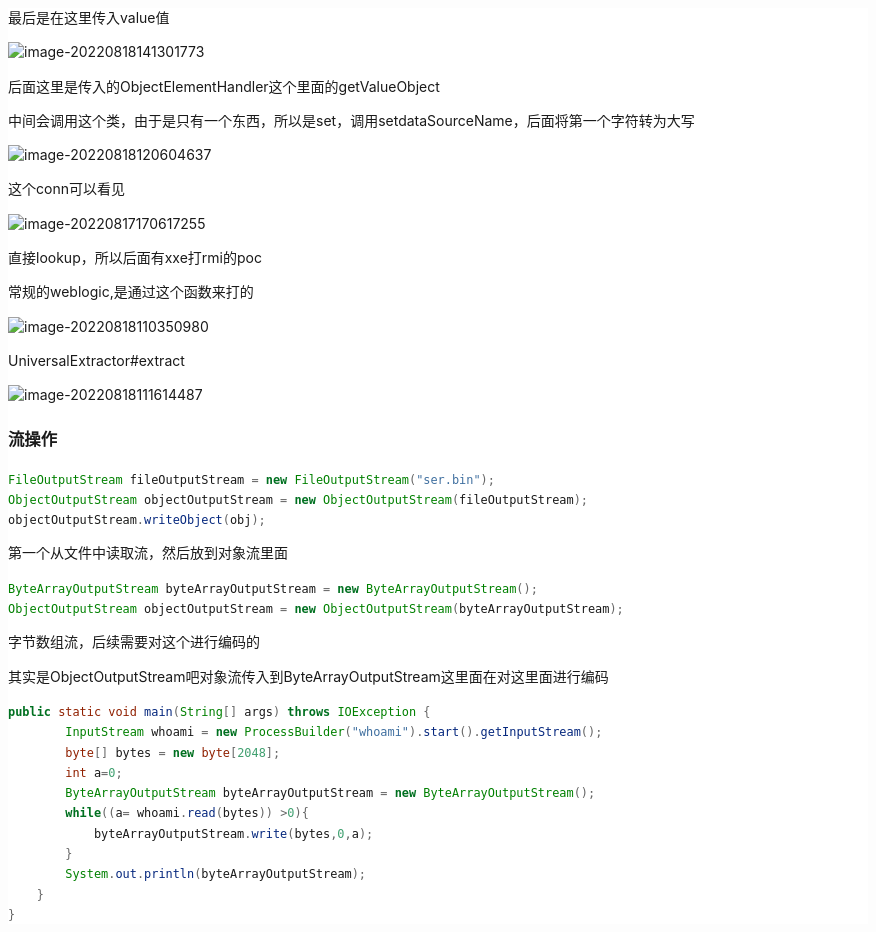 最后是在这里传入value值

![image-20220818141301773](image/image-20220818141301773.png)

后面这里是传入的ObjectElementHandler这个里面的getValueObject

中间会调用这个类，由于是只有一个东西，所以是set，调用setdataSourceName，后面将第一个字符转为大写

![image-20220818120604637](image/image-20220818120604637.png)

这个conn可以看见

![image-20220817170617255](image/image-20220817170617255.png)

直接lookup，所以后面有xxe打rmi的poc



常规的weblogic,是通过这个函数来打的

![image-20220818110350980](image/image-20220818110350980.png)

UniversalExtractor#extract

![image-20220818111614487](image/image-20220818111614487.png)

### 流操作

```java
FileOutputStream fileOutputStream = new FileOutputStream("ser.bin");
ObjectOutputStream objectOutputStream = new ObjectOutputStream(fileOutputStream);
objectOutputStream.writeObject(obj);
```

第一个从文件中读取流，然后放到对象流里面



```java
ByteArrayOutputStream byteArrayOutputStream = new ByteArrayOutputStream();
ObjectOutputStream objectOutputStream = new ObjectOutputStream(byteArrayOutputStream);
```

字节数组流，后续需要对这个进行编码的



其实是ObjectOutputStream吧对象流传入到ByteArrayOutputStream这里面在对这里面进行编码



```java
public static void main(String[] args) throws IOException {
        InputStream whoami = new ProcessBuilder("whoami").start().getInputStream();
        byte[] bytes = new byte[2048];
        int a=0;
        ByteArrayOutputStream byteArrayOutputStream = new ByteArrayOutputStream();
        while((a= whoami.read(bytes)) >0){
            byteArrayOutputStream.write(bytes,0,a);
        }
        System.out.println(byteArrayOutputStream);
    }
}
```
